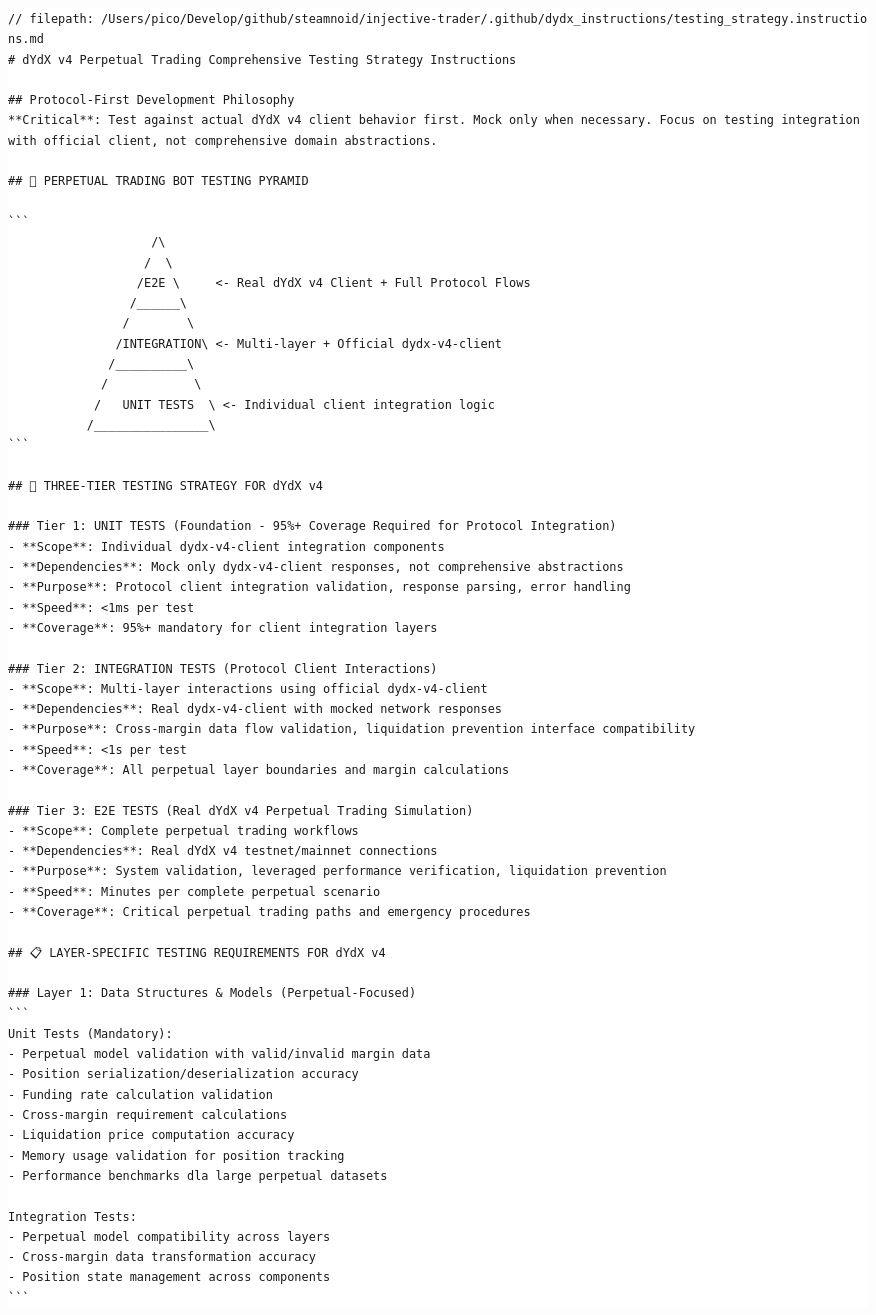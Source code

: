 ````instructions
// filepath: /Users/pico/Develop/github/steamnoid/injective-trader/.github/dydx_instructions/testing_strategy.instructions.md
# dYdX v4 Perpetual Trading Comprehensive Testing Strategy Instructions

## Protocol-First Development Philosophy
**Critical**: Test against actual dYdX v4 client behavior first. Mock only when necessary. Focus on testing integration with official client, not comprehensive domain abstractions.

## 🎯 PERPETUAL TRADING BOT TESTING PYRAMID

```
                    /\
                   /  \
                  /E2E \     <- Real dYdX v4 Client + Full Protocol Flows
                 /______\
                /        \
               /INTEGRATION\ <- Multi-layer + Official dydx-v4-client
              /__________\
             /            \
            /   UNIT TESTS  \ <- Individual client integration logic
           /________________\
```

## 🔄 THREE-TIER TESTING STRATEGY FOR dYdX v4

### Tier 1: UNIT TESTS (Foundation - 95%+ Coverage Required for Protocol Integration)
- **Scope**: Individual dydx-v4-client integration components
- **Dependencies**: Mock only dydx-v4-client responses, not comprehensive abstractions
- **Purpose**: Protocol client integration validation, response parsing, error handling
- **Speed**: <1ms per test
- **Coverage**: 95%+ mandatory for client integration layers

### Tier 2: INTEGRATION TESTS (Protocol Client Interactions)
- **Scope**: Multi-layer interactions using official dydx-v4-client
- **Dependencies**: Real dydx-v4-client with mocked network responses
- **Purpose**: Cross-margin data flow validation, liquidation prevention interface compatibility
- **Speed**: <1s per test
- **Coverage**: All perpetual layer boundaries and margin calculations

### Tier 3: E2E TESTS (Real dYdX v4 Perpetual Trading Simulation)
- **Scope**: Complete perpetual trading workflows
- **Dependencies**: Real dYdX v4 testnet/mainnet connections
- **Purpose**: System validation, leveraged performance verification, liquidation prevention
- **Speed**: Minutes per complete perpetual scenario
- **Coverage**: Critical perpetual trading paths and emergency procedures

## 📋 LAYER-SPECIFIC TESTING REQUIREMENTS FOR dYdX v4

### Layer 1: Data Structures & Models (Perpetual-Focused)
```
Unit Tests (Mandatory):
- Perpetual model validation with valid/invalid margin data
- Position serialization/deserialization accuracy
- Funding rate calculation validation
- Cross-margin requirement calculations
- Liquidation price computation accuracy
- Memory usage validation for position tracking
- Performance benchmarks dla large perpetual datasets

Integration Tests:
- Perpetual model compatibility across layers
- Cross-margin data transformation accuracy
- Position state management across components
```
````